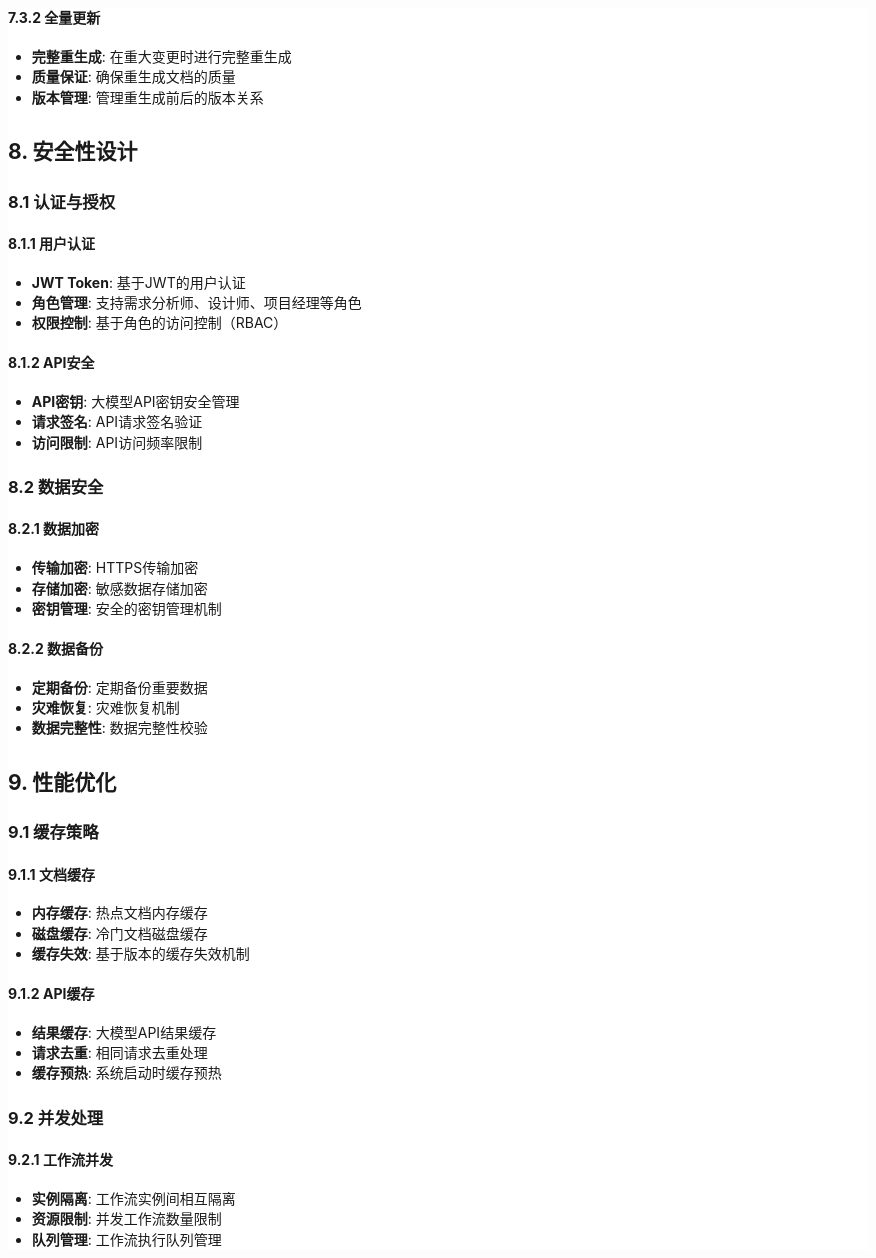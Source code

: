 #### 7.3.2 全量更新
- **完整重生成**: 在重大变更时进行完整重生成
- **质量保证**: 确保重生成文档的质量
- **版本管理**: 管理重生成前后的版本关系

## 8. 安全性设计

### 8.1 认证与授权

#### 8.1.1 用户认证
- **JWT Token**: 基于JWT的用户认证
- **角色管理**: 支持需求分析师、设计师、项目经理等角色
- **权限控制**: 基于角色的访问控制（RBAC）

#### 8.1.2 API安全
- **API密钥**: 大模型API密钥安全管理
- **请求签名**: API请求签名验证
- **访问限制**: API访问频率限制

### 8.2 数据安全

#### 8.2.1 数据加密
- **传输加密**: HTTPS传输加密
- **存储加密**: 敏感数据存储加密
- **密钥管理**: 安全的密钥管理机制

#### 8.2.2 数据备份
- **定期备份**: 定期备份重要数据
- **灾难恢复**: 灾难恢复机制
- **数据完整性**: 数据完整性校验

## 9. 性能优化

### 9.1 缓存策略

#### 9.1.1 文档缓存
- **内存缓存**: 热点文档内存缓存
- **磁盘缓存**: 冷门文档磁盘缓存
- **缓存失效**: 基于版本的缓存失效机制

#### 9.1.2 API缓存
- **结果缓存**: 大模型API结果缓存
- **请求去重**: 相同请求去重处理
- **缓存预热**: 系统启动时缓存预热

### 9.2 并发处理

#### 9.2.1 工作流并发
- **实例隔离**: 工作流实例间相互隔离
- **资源限制**: 并发工作流数量限制
- **队列管理**: 工作流执行队列管理
